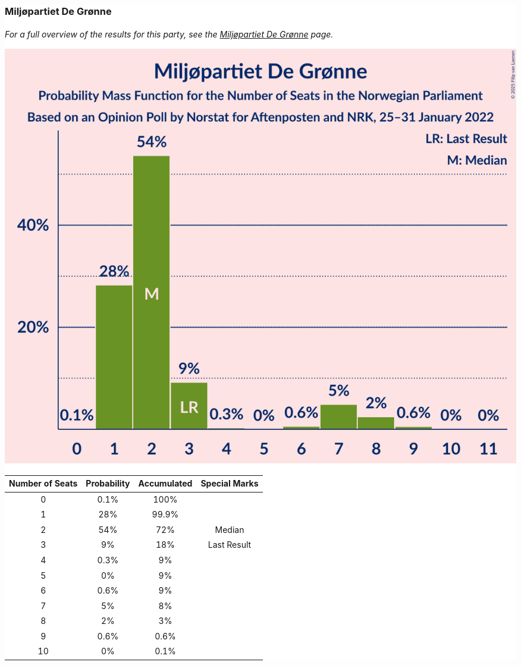 
### Miljøpartiet De Grønne

*For a full overview of the results for this party, see the [Miljøpartiet De Grønne](party-miljøpartietdegrønne.html) page.*

![Graph with seats probability mass function not yet produced](2022-01-31-Norstat-seats-pmf-miljøpartietdegrønne.png "Seats Probability Mass Function")

| Number of Seats | Probability | Accumulated | Special Marks |
|:---------------:|:-----------:|:-----------:|:-------------:|
| 0 | 0.1% | 100% |  |
| 1 | 28% | 99.9% |  |
| 2 | 54% | 72% | Median |
| 3 | 9% | 18% | Last Result |
| 4 | 0.3% | 9% |  |
| 5 | 0% | 9% |  |
| 6 | 0.6% | 9% |  |
| 7 | 5% | 8% |  |
| 8 | 2% | 3% |  |
| 9 | 0.6% | 0.6% |  |
| 10 | 0% | 0.1% |  |